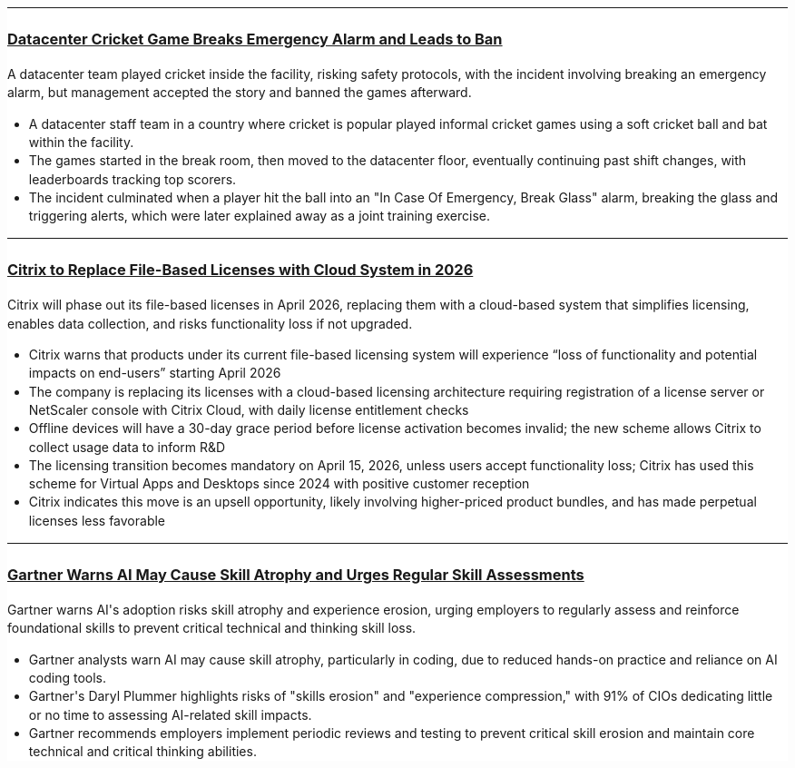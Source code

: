 
---

### [Datacenter Cricket Game Breaks Emergency Alarm and Leads to Ban](https://www.theregister.com/2025/09/08/who_me/)
A datacenter team played cricket inside the facility, risking safety protocols, with the incident involving breaking an emergency alarm, but management accepted the story and banned the games afterward.

* A datacenter staff team in a country where cricket is popular played informal cricket games using a soft cricket ball and bat within the facility.
* The games started in the break room, then moved to the datacenter floor, eventually continuing past shift changes, with leaderboards tracking top scorers.
* The incident culminated when a player hit the ball into an "In Case Of Emergency, Break Glass" alarm, breaking the glass and triggering alerts, which were later explained away as a joint training exercise.


---

### [Citrix to Replace File-Based Licenses with Cloud System in 2026](https://www.theregister.com/2025/09/09/citrix_licensing_shift/)
Citrix will phase out its file-based licenses in April 2026, replacing them with a cloud-based system that simplifies licensing, enables data collection, and risks functionality loss if not upgraded.

* Citrix warns that products under its current file-based licensing system will experience “loss of functionality and potential impacts on end-users” starting April 2026
* The company is replacing its licenses with a cloud-based licensing architecture requiring registration of a license server or NetScaler console with Citrix Cloud, with daily license entitlement checks
* Offline devices will have a 30-day grace period before license activation becomes invalid; the new scheme allows Citrix to collect usage data to inform R&D
* The licensing transition becomes mandatory on April 15, 2026, unless users accept functionality loss; Citrix has used this scheme for Virtual Apps and Desktops since 2024 with positive customer reception
* Citrix indicates this move is an upsell opportunity, likely involving higher-priced product bundles, and has made perpetual licenses less favorable


---

### [Gartner Warns AI May Cause Skill Atrophy and Urges Regular Skill Assessments](https://www.theregister.com/2025/09/09/gartner_ai_skill_loss_prediction/)
Gartner warns AI's adoption risks skill atrophy and experience erosion, urging employers to regularly assess and reinforce foundational skills to prevent critical technical and thinking skill loss.

* Gartner analysts warn AI may cause skill atrophy, particularly in coding, due to reduced hands-on practice and reliance on AI coding tools.
* Gartner's Daryl Plummer highlights risks of "skills erosion" and "experience compression," with 91% of CIOs dedicating little or no time to assessing AI-related skill impacts.
* Gartner recommends employers implement periodic reviews and testing to prevent critical skill erosion and maintain core technical and critical thinking abilities.
